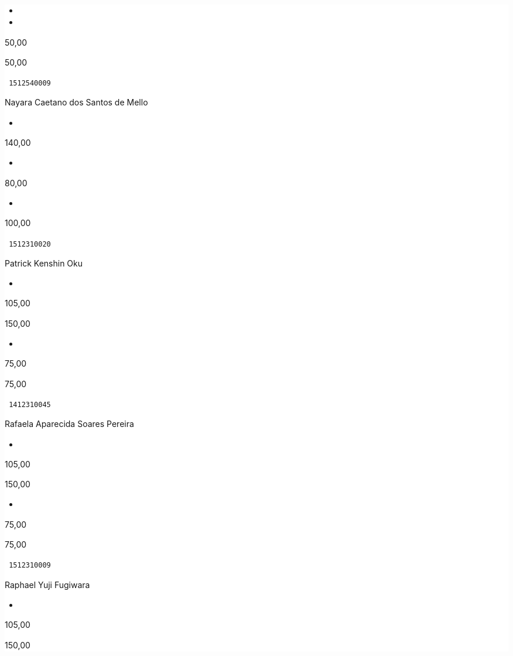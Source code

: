    -

   -

   50,00

   50,00

     1512540009

   Nayara Caetano dos Santos de Mello

   -

   140,00

   -

   80,00

   -

   100,00

     1512310020

   Patrick Kenshin Oku

   -

   105,00

   150,00

   -

   75,00

   75,00

     1412310045

   Rafaela Aparecida Soares Pereira

   -

   105,00

   150,00

   -

   75,00

   75,00

     1512310009

   Raphael Yuji Fugiwara

   -

   105,00

   150,00
